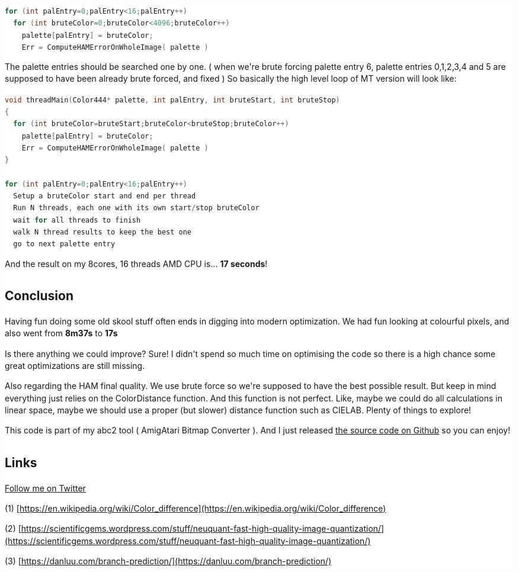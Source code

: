 ```c
for (int palEntry=0;palEntry<16;palEntry++)
  for (int bruteColor=0;bruteColor<4096;bruteColor++)
    palette[palEntry] = bruteColor;
    Err = ComputeHAMErrorOnWholeImage( palette )
```

The palette entries should be searched one by one. ( when we're brute forcing palette entry 6, palette entries 0,1,2,3,4 and 5 are supposed to have been already brute forced, and fixed )
So basically the high level loop of MT version will look like:

```c
void threadMain(Color444* palette, int palEntry, int bruteStart, int bruteStop)
{
  for (int bruteColor=bruteStart;bruteColor<bruteStop;bruteColor++)
    palette[palEntry] = bruteColor;
    Err = ComputeHAMErrorOnWholeImage( palette )
}

for (int palEntry=0;palEntry<16;palEntry++)
  Setup a bruteColor start and end per thread
  Run N threads, each one with its own start/stop bruteColor
  wait for all threads to finish
  walk N thread results to keep the best one
  go to next palette entry
```

And the result on my 8cores, 16 threads AMD CPU is... **17 seconds**!

## Conclusion

Having fun doing some old skool stuff often ends in digging into modern optimization. We had fun looking at colourful pixels, and also went from **8m37s** to **17s**

Is there anything we could improve? Sure! I didn't spend so much time on optimising the code so there is a high chance some great optimizations are still missing.

Also regarding the HAM final quality. We use brute force so we're supposed to have the best possible result. But keep in mind everything just relies on the ColorDistance function. And this function is not perfect. Like, maybe we could do all calculations in linear space, maybe we should use a proper (but slower) distance function such as CIELAB. Plenty of things to explore!

This code is part of my abc2 tool ( AmigAtari Bitmap Converter ). And I just released [the source code on Github](https://github.com/arnaud-carre/abc) so you can enjoy!

## Links

<a href="https://twitter.com/leonard_coder" target="_blank">Follow me on Twitter</a>

(1) [https://en.wikipedia.org/wiki/Color_difference](https://en.wikipedia.org/wiki/Color_difference)

(2) [https://scientificgems.wordpress.com/stuff/neuquant-fast-high-quality-image-quantization/](https://scientificgems.wordpress.com/stuff/neuquant-fast-high-quality-image-quantization/)

(3) [https://danluu.com/branch-prediction/](https://danluu.com/branch-prediction/)
